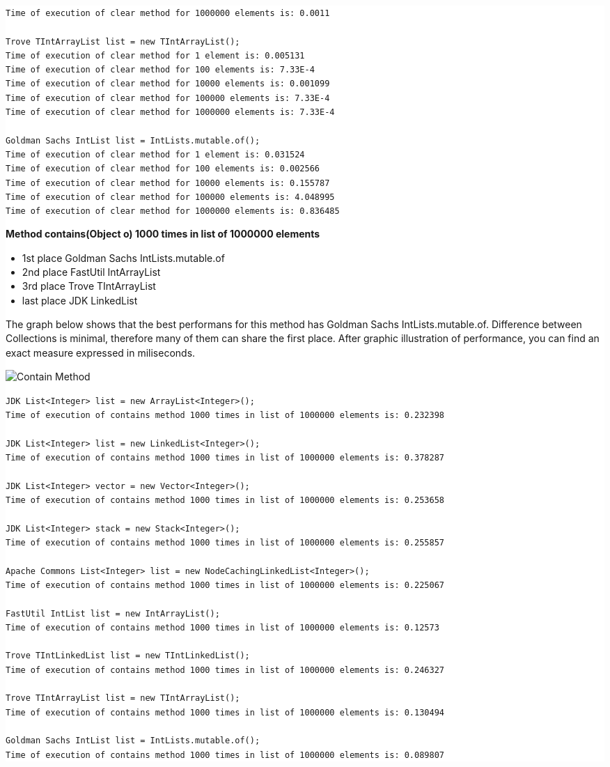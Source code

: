 ```
Time of execution of clear method for 1000000 elements is: 0.0011

Trove TIntArrayList list = new TIntArrayList();
Time of execution of clear method for 1 element is: 0.005131
Time of execution of clear method for 100 elements is: 7.33E-4
Time of execution of clear method for 10000 elements is: 0.001099
Time of execution of clear method for 100000 elements is: 7.33E-4
Time of execution of clear method for 1000000 elements is: 7.33E-4

Goldman Sachs IntList list = IntLists.mutable.of();
Time of execution of clear method for 1 element is: 0.031524
Time of execution of clear method for 100 elements is: 0.002566
Time of execution of clear method for 10000 elements is: 0.155787
Time of execution of clear method for 100000 elements is: 4.048995
Time of execution of clear method for 1000000 elements is: 0.836485
```

**Method contains(Object o) 1000 times in list of 1000000 elements**

* 1st place Goldman Sachs IntLists.mutable.of
* 2nd place FastUtil IntArrayList
* 3rd place Trove TIntArrayList
* last place JDK LinkedList

The graph below shows that the best performans for this method has Goldman Sachs IntLists.mutable.of. Difference between Collections is minimal, therefore many of them can share the first place. After graphic illustration of performance, you can find an exact measure expressed in miliseconds.

![Contain Method](https://programiranjepro.github.io/ivanursul/articles/java/contain.png)

```
JDK List<Integer> list = new ArrayList<Integer>();
Time of execution of contains method 1000 times in list of 1000000 elements is: 0.232398

JDK List<Integer> list = new LinkedList<Integer>();
Time of execution of contains method 1000 times in list of 1000000 elements is: 0.378287

JDK List<Integer> vector = new Vector<Integer>();
Time of execution of contains method 1000 times in list of 1000000 elements is: 0.253658

JDK List<Integer> stack = new Stack<Integer>();
Time of execution of contains method 1000 times in list of 1000000 elements is: 0.255857

Apache Commons List<Integer> list = new NodeCachingLinkedList<Integer>();
Time of execution of contains method 1000 times in list of 1000000 elements is: 0.225067

FastUtil IntList list = new IntArrayList();
Time of execution of contains method 1000 times in list of 1000000 elements is: 0.12573

Trove TIntLinkedList list = new TIntLinkedList();
Time of execution of contains method 1000 times in list of 1000000 elements is: 0.246327

Trove TIntArrayList list = new TIntArrayList();
Time of execution of contains method 1000 times in list of 1000000 elements is: 0.130494

Goldman Sachs IntList list = IntLists.mutable.of();
Time of execution of contains method 1000 times in list of 1000000 elements is: 0.089807
```
